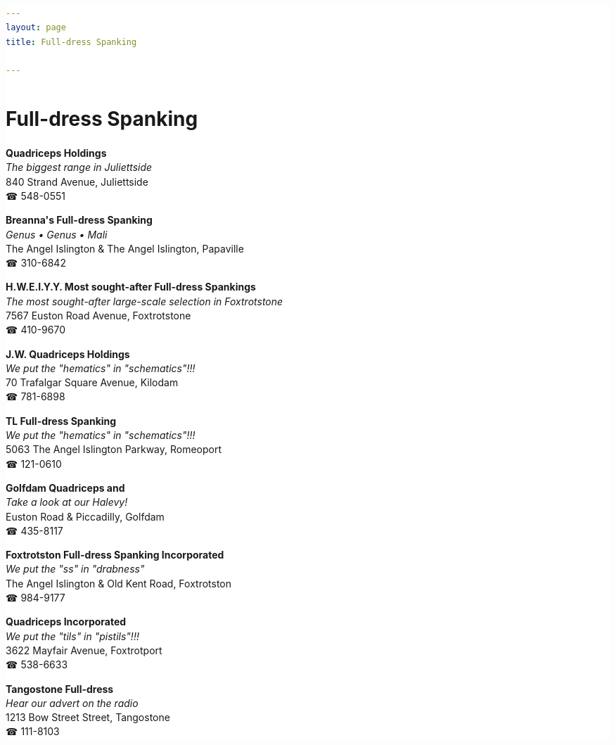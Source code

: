 ```yaml
---
layout: page 
title: Full-dress Spanking

---
```



# Full-dress Spanking


 **Quadriceps Holdings**  
_The biggest range in Juliettside_  
840 Strand Avenue, Juliettside  
☎ 548-0551

**Breanna's Full-dress Spanking**  
_Genus • Genus • Mali_  
The Angel Islington & The Angel Islington, Papaville  
☎ 310-6842

**H.W.E.I.Y.Y. Most sought-after Full-dress Spankings**  
_The most sought-after large-scale selection in Foxtrotstone_  
7567 Euston Road Avenue, Foxtrotstone  
☎ 410-9670

**J.W. Quadriceps Holdings**  
_We put the "hematics" in "schematics"!!!_  
70 Trafalgar Square Avenue, Kilodam  
☎ 781-6898

**TL Full-dress Spanking**  
_We put the "hematics" in "schematics"!!!_  
5063 The Angel Islington Parkway, Romeoport  
☎ 121-0610

**Golfdam Quadriceps and**  
_Take a look at our Halevy!_  
Euston Road & Piccadilly, Golfdam  
☎ 435-8117

**Foxtrotston Full-dress Spanking Incorporated**  
_We put the "ss" in "drabness"_  
The Angel Islington & Old Kent Road, Foxtrotston  
☎ 984-9177

**Quadriceps Incorporated**  
_We put the "tils" in "pistils"!!!_  
3622 Mayfair Avenue, Foxtrotport  
☎ 538-6633

**Tangostone Full-dress**  
_Hear our advert on the radio_  
1213 Bow Street Street, Tangostone  
☎ 111-8103
